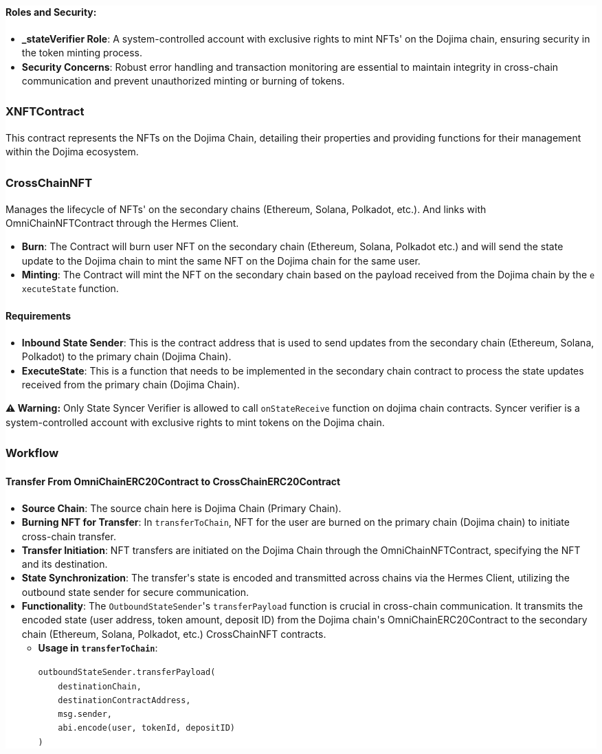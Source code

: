 #### Roles and Security:

- **\_stateVerifier Role**: A system-controlled account with exclusive rights to mint NFTs' on the Dojima chain, ensuring security in the token minting process.
- **Security Concerns**: Robust error handling and transaction monitoring are essential to maintain integrity in cross-chain communication and prevent unauthorized minting or burning of tokens.

### XNFTContract

This contract represents the NFTs on the Dojima Chain, detailing their properties and providing functions for their management within the Dojima ecosystem.

### CrossChainNFT

Manages the lifecycle of NFTs' on the secondary chains (Ethereum, Solana, Polkadot, etc.).
And links with OmniChainNFTContract through the Hermes Client.

- **Burn**: The Contract will burn user NFT on the secondary chain (Ethereum, Solana, Polkadot etc.)
  and will send the state update to the Dojima chain to mint the same NFT on the Dojima chain for the same user.
- **Minting**: The Contract will mint the NFT on the secondary chain based on the payload received from the Dojima chain by the `executeState` function.

#### Requirements

- **Inbound State Sender**: This is the contract address that is used to send updates from the secondary chain (Ethereum, Solana, Polkadot) to the primary chain (Dojima Chain).
- **ExecuteState**: This is a function that needs to be implemented in the secondary chain contract to process the state updates received from the primary chain (Dojima Chain).

**⚠️ Warning:** Only State Syncer Verifier is allowed to call `onStateReceive` function on dojima chain contracts.
Syncer verifier is a system-controlled account with exclusive rights to mint tokens on the Dojima chain.

### Workflow

#### Transfer From OmniChainERC20Contract to CrossChainERC20Contract

- **Source Chain**: The source chain here is Dojima Chain (Primary Chain).
- **Burning NFT for Transfer**: In `transferToChain`, NFT for the user are burned on the primary chain (Dojima chain) to initiate cross-chain transfer.
- **Transfer Initiation**: NFT transfers are initiated on the Dojima Chain through the OmniChainNFTContract, specifying the NFT and its destination.
- **State Synchronization**: The transfer's state is encoded and transmitted across chains via the Hermes Client, utilizing the outbound state sender for secure communication.
- **Functionality**: The `OutboundStateSender`'s `transferPayload` function is crucial in cross-chain communication. It transmits the encoded state (user address, token amount, deposit ID) from the Dojima chain's OmniChainERC20Contract to the secondary chain (Ethereum, Solana, Polkadot, etc.) CrossChainNFT contracts.
  - **Usage in `transferToChain`**:
    ```solidity
    outboundStateSender.transferPayload(
        destinationChain,
        destinationContractAddress,
        msg.sender,
        abi.encode(user, tokenId, depositID)
    )
    ```
